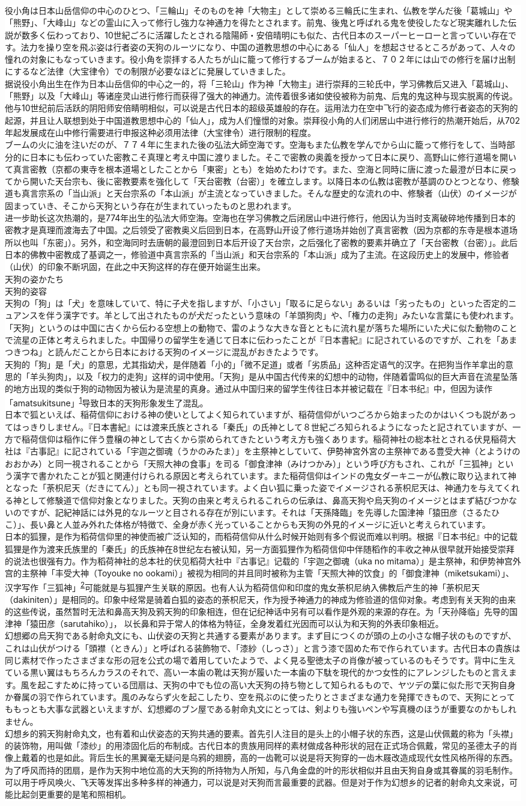 <div class="poem">役小角は日本山岳信仰の中心のひとつ、「三輪山」そのものを神「大物主」として崇める三輪氏に生まれ、仏教を学んだ後「葛城山」や「熊野」、「大峰山」などの霊山に入って修行し強力な神通力を得たとされます。前鬼、後鬼と呼ばれる鬼を使役したなど現実離れした伝説が数多く伝わっており、10世紀ごろに活躍したとされる陰陽師・安倍晴明にも似た、古代日本のスーパーヒーローと言っていい存在です。法力を操り空を飛ぶ姿は行者姿の天狗のルーツになり、中国の道教思想の中心にある「仙人」を想起させるところがあって、人々の憧れの対象にもなっていきます。役小角を崇拝する人たちが山に籠って修行するブームが始まると、７０２年には山での修行を届け出制にするなど法律（大宝律令）での制限が必要なほどに発展していきました。</div></td><td class="tt-zh" lang="zh"><div class="poem">据说役小角出生在作为日本山岳信仰的中心之一的，将「三轮山」作为神「大物主」进行崇拜的三轮氏中，学习佛教后又进入「葛城山」、「熊野」以及「大峰山」等诸座灵山进行修行而获得了强大的神通力。流传着很多诸如使役被称为前鬼、后鬼的鬼这种与现实脱离的传说。他与10世纪前后活跃的阴阳师安倍睛明相似，可以说是古代日本的超级英雄般的存在。运用法力在空中飞行的姿态成为修行者姿态的天狗的起源，并且让人联想到处于中国道教思想中心的「仙人」，成为人们憧憬的对象。崇拜役小角的人们闭居山中进行修行的热潮开始后，从702年起发展成在山中修行需要进行申报这种必须用法律（大宝律令）进行限制的程度。</div></td></tr><tr class="tt-content" id="=-13" data-pos="&#91;&quot;=&quot;,13&#93;"><td class="tt-ja" lang="ja"><div class="poem">ブームの火に油を注いだのが、７７４年に生まれた後の弘法大師空海です。空海もまた仏教を学んでから山に籠って修行をして、当時部分的に日本にも伝わっていた密教こそ真理と考え中国に渡りました。そこで密教の奥義を授かって日本に戻り、高野山に修行道場を開いて真言密教（京都の東寺を根本道場としたことから「東密」とも）を始めたわけです。また、空海と同時に唐に渡った最澄が日本に戻ってから開いた天台宗も、後に密教要素を強化して「天台密教（台密）」を確立します。以降日本の仏教は密教が基調のひとつとなり、修験道も真言宗系の「当山派」と天台宗系の「本山派」が主流となっていきました。そんな歴史的な流れの中、修験者（山伏）のイメージが固まっていき、そこから天狗という存在が生まれていったものと思われます。</div></td><td class="tt-zh" lang="zh"><div class="poem">进一步助长这次热潮的，是774年出生的弘法大师空海。空海也在学习佛教之后闭居山中进行修行，他因认为当时支离破碎地传播到日本的密教才是真理而渡海去了中国。之后领受了密教奥义后回到日本，在高野山开设了修行道场并始创了真言密教（因为京都的东寺是根本道场所以也叫「东密」）。另外，和空海同时去唐朝的最澄回到日本后开设了天台宗，之后强化了密教的要素并确立了「天台密教（台密）」。此后日本的佛教中密教成了基调之一，修验道中真言宗系的「当山派」和天台宗系的「本山派」成为了主流。在这段历史上的发展中，修验者（山伏）的印象不断巩固，在此之中天狗这样的存在便开始诞生出来。</div></td></tr><tr class="tt-content-header" id="=-14" data-pos="&#91;&quot;=&quot;,14&#93;"><td class="tt-jah" lang="ja"><div class="poem">天狗の姿かたち</div></td><td class="tt-zhh" lang="zh"><div class="poem">天狗的姿容</div></td></tr><tr class="tt-content" id="=-15" data-pos="&#91;&quot;=&quot;,15&#93;"><td class="tt-ja" lang="ja"><div class="poem">天狗の「狗」は「犬」を意味していて、特に子犬を指しますが、「小さい」「取るに足らない」あるいは「劣ったもの」といった否定的ニュアンスを伴う漢字です。羊として出されたものが犬だったという意味の「羊頭狗肉」や、「権力の走狗」みたいな言葉にも使われます。「天狗」というのは中国に古くから伝わる空想上の動物で、雷のような大きな音とともに流れ星が落ちた場所にいた犬に似た動物のことで流星の正体と考えられました。中国帰りの留学生を通じて日本に伝わったことが『日本書紀』に記されているのですが、これを「あまつきつね」と読んだことから日本における天狗のイメージに混乱がおきたようです。</div></td><td class="tt-zh" lang="zh"><div class="poem">天狗的「狗」是「犬」的意思，尤其指幼犬，是伴随着「小的」「微不足道」或者「劣质品」这种否定语气的汉字。在把狗当作羊拿出的意思的「羊头狗肉」，以及「权力的走狗」这样的词中使用。「天狗」是从中国古代传来的幻想中的动物，伴随着雷鸣似的巨大声音在流星坠落的地方出现的类似于狗的动物因为被认为是流星的真身。通过从中国归来的留学生传往日本并被记载在『日本书纪』中，但因为读作「amatsukitsune」<sup id="cite_ref-1" class="reference"><a href="#cite_note-1">1</a></sup>导致日本的天狗形象发生了混乱。</div></td></tr><tr class="tt-content" id="=-16" data-pos="&#91;&quot;=&quot;,16&#93;"><td class="tt-ja" lang="ja"><div class="poem">日本で狐といえば、稲荷信仰における神の使いとしてよく知られていますが、稲荷信仰がいつごろから始まったのかはいくつも説があってはっきりしません。『日本書紀』には渡来氏族とされる「秦氏」の氏神として８世紀ごろ知られるようになったと記されていますが、一方で稲荷信仰は稲作に伴う豊穣の神として古くから崇められてきたという考え方も強くあります。稲荷神社の総本社とされる伏見稲荷大社は『古事記』に記されている「宇迦之御魂（うかのみたま）」を主祭神としていて、伊勢神宮外宮の主祭神である豊受大神（とようけのおおかみ）と同一視されることから「天照大神の食事」を司る「御食津神（みけつかみ）」という呼び方もされ、これが「三狐神」という漢字で書かれたことが狐と関連付けられる原因と考えられています。また稲荷信仰はインドの鬼女ダーキニーが仏教に取り込まれて神となった「荼枳尼天（だきにてん）」とも同一視されています。よく白い狐に乗った姿でイメージされる荼枳尼天は、神通力を与えてくれる神として修験道で信仰対象となりました。天狗の由来と考えられるこれらの伝承は、鼻高天狗や烏天狗のイメージとはまず結びつかないのですが、記紀神話には外見的なルーツと目される存在が別にいます。それは「天孫降臨」を先導した国津神「猿田彦（さるたひこ）」、長い鼻と人並み外れた体格が特徴で、全身が赤く光っていることからも天狗の外見的イメージに近いと考えられています。</div></td><td class="tt-zh" lang="zh"><div class="poem">日本的狐狸，是作为稻荷信仰里的神使而被广泛认知的，而稻荷信仰从什么时候开始则有多个假说而难以判明。根据『日本书纪』中的记载狐狸是作为渡来氏族里的「秦氏」的氏族神在8世纪左右被认知，另一方面狐狸作为稻荷信仰中伴随稻作的丰收之神从很早就开始接受崇拜的说法也很强有力。作为稻荷神社的总本社的伏见稻荷大社中『古事记』记载的「宇迦之御魂（uka no mitama）」是主祭神，和伊势神宫外宫的主祭神「丰受大神（Toyouke no ookami）」被视为相同的并且同时被称为主管「天照大神的饮食」的「御食津神（miketsukami）」、汉字写作「三狐神」<sup id="cite_ref-2" class="reference"><a href="#cite_note-2">2</a></sup>可能就是与狐狸产生关联的原因。也有人认为稻荷信仰和印度的鬼女荼枳尼纳入佛教后产生的神「荼枳尼天（dakiniten）」是相同的。印象中经常是骑着白狐的姿态的荼枳尼天，作为授予神通力的神成为修验道的信仰对象。考虑到有关天狗的由来的这些传说，虽然暂时无法和鼻高天狗及鸦天狗的印象相连，但在记纪神话中另有可以看作是外观的来源的存在。为「天孙降临」先导的国津神「猿田彦（sarutahiko）」， 以长鼻和异于常人的体格为特征，全身发着红光因而可以认为和天狗的外表印象相近。</div></td></tr><tr class="tt-content" id="=-17" data-pos="&#91;&quot;=&quot;,17&#93;"><td class="tt-ja" lang="ja"><div class="poem">幻想郷の烏天狗である射命丸文にも、山伏姿の天狗と共通する要素があります。まず目につくのが頭の上の小さな帽子状のものですが、これは山伏がつける「頭襟（ときん）」と呼ばれる装飾物で、「漆紗（しっさ）」と言う漆で固めた布で作られています。古代日本の貴族は同じ素材で作ったさまざまな形の冠を公式の場で着用していたようで、よく見る聖徳太子の肖像が被っているのもそうです。背中に生えている黒い翼はもちろんカラスのそれで、高い一本歯の靴は天狗が履いた一本歯の下駄を現代的かつ女性的にアレンジしたものと言えます。風を起こすために持っている団扇は、天狗の中でも位の高い大天狗の持ち物として知られるもので、ヤツデの葉に似た形で天狗自身か眷属の羽で作られています。風のみならず火を起こしたり、空を飛ぶのに使ったりとさまざまな通力を発揮できもので、天狗にとってももっとも大事な武器といえますが、幻想郷のブン屋である射命丸文にとっては、剣よりも強いペンや写真機のほうが重要なのかもしれません。</div></td><td class="tt-zh" lang="zh"><div class="poem">幻想乡的鸦天狗射命丸文，也有着和山伏姿态的天狗共通的要素。首先引人注目的是头上的小帽子状的东西，这是山伏佩戴的称为「头襟」的装饰物，用叫做「漆纱」的用漆固化后的布制成。古代日本的贵族用同样的素材做成各种形状的冠在正式场合佩戴，常见的圣德太子的肖像上戴着的也是如此。背后生长的黑翼毫无疑问是乌鸦的翅膀，高的一齿靴可以说是将天狗穿的一齿木屐改造成现代女性风格所得的东西。为了呼风而持的团扇，是作为天狗中地位高的大天狗的所持物为人所知，与八角金盘的叶的形状相似并且由天狗自身或其眷属的羽毛制作。可以用于呼风唤火、飞天等发挥出多种多样的神通力，可以说是对天狗而言最重要的武器。但是对于作为幻想乡的记者的射命丸文来说，可能比起剑更重要的是笔和照相机。</div></td></tr></tbody></table>


